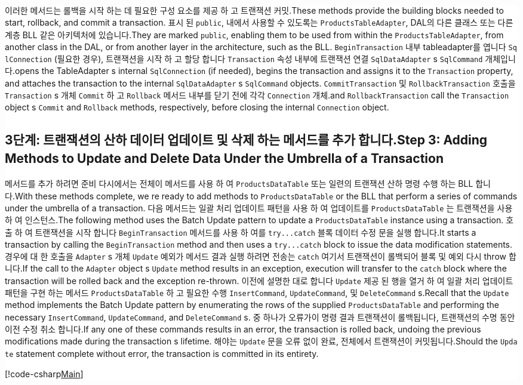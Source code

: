 <span data-ttu-id="a6b43-204">이러한 메서드는 롤백을 시작 하는 데 필요한 구성 요소를 제공 하 고 트랜잭션 커밋.</span><span class="sxs-lookup"><span data-stu-id="a6b43-204">These methods provide the building blocks needed to start, rollback, and commit a transaction.</span></span> <span data-ttu-id="a6b43-205">표시 된 `public`, 내에서 사용할 수 있도록는 `ProductsTableAdapter`, DAL의 다른 클래스 또는 다른 계층 BLL 같은 아키텍처에 있습니다.</span><span class="sxs-lookup"><span data-stu-id="a6b43-205">They are marked `public`, enabling them to be used from within the `ProductsTableAdapter`, from another class in the DAL, or from another layer in the architecture, such as the BLL.</span></span> `BeginTransaction` <span data-ttu-id="a6b43-206">내부 tableadapter를 엽니다 `SqlConnection` (필요한 경우), 트랜잭션을 시작 하 고 할당 합니다 `Transaction` 속성 내부에 트랜잭션 연결 `SqlDataAdapter` s `SqlCommand` 개체입니다.</span><span class="sxs-lookup"><span data-stu-id="a6b43-206">opens the TableAdapter s internal `SqlConnection` (if needed), begins the transaction and assigns it to the `Transaction` property, and attaches the transaction to the internal `SqlDataAdapter` s `SqlCommand` objects.</span></span> `CommitTransaction` <span data-ttu-id="a6b43-207">및 `RollbackTransaction` 호출을 `Transaction` s 개체 `Commit` 하 고 `Rollback` 메서드 내부를 닫기 전에 각각 `Connection` 개체.</span><span class="sxs-lookup"><span data-stu-id="a6b43-207">and `RollbackTransaction` call the `Transaction` object s `Commit` and `Rollback` methods, respectively, before closing the internal `Connection` object.</span></span>

## <a name="step-3-adding-methods-to-update-and-delete-data-under-the-umbrella-of-a-transaction"></a><span data-ttu-id="a6b43-208">3단계: 트랜잭션의 산하 데이터 업데이트 및 삭제 하는 메서드를 추가 합니다.</span><span class="sxs-lookup"><span data-stu-id="a6b43-208">Step 3: Adding Methods to Update and Delete Data Under the Umbrella of a Transaction</span></span>

<span data-ttu-id="a6b43-209">메서드를 추가 하려면 준비 다시에서는 전체이 메서드를 사용 하 여 `ProductsDataTable` 또는 일련의 트랜잭션 산하 명령 수행 하는 BLL 합니다.</span><span class="sxs-lookup"><span data-stu-id="a6b43-209">With these methods complete, we re ready to add methods to `ProductsDataTable` or the BLL that perform a series of commands under the umbrella of a transaction.</span></span> <span data-ttu-id="a6b43-210">다음 메서드는 일괄 처리 업데이트 패턴을 사용 하 여 업데이트를 `ProductsDataTable` 는 트랜잭션을 사용 하 여 인스턴스.</span><span class="sxs-lookup"><span data-stu-id="a6b43-210">The following method uses the Batch Update pattern to update a `ProductsDataTable` instance using a transaction.</span></span> <span data-ttu-id="a6b43-211">호출 하 여 트랜잭션을 시작 합니다 `BeginTransaction` 메서드를 사용 하 여를 `try...catch` 블록 데이터 수정 문을 실행 합니다.</span><span class="sxs-lookup"><span data-stu-id="a6b43-211">It starts a transaction by calling the `BeginTransaction` method and then uses a `try...catch` block to issue the data modification statements.</span></span> <span data-ttu-id="a6b43-212">경우에 대 한 호출을 `Adapter` s 개체 `Update` 예외가 메서드 결과 실행 하려면 전송는 `catch` 여기서 트랜잭션이 롤백되어 블록 및 예외 다시 throw 합니다.</span><span class="sxs-lookup"><span data-stu-id="a6b43-212">If the call to the `Adapter` object s `Update` method results in an exception, execution will transfer to the `catch` block where the transaction will be rolled back and the exception re-thrown.</span></span> <span data-ttu-id="a6b43-213">이전에 설명한 대로 합니다 `Update` 제공 된 행을 열거 하 여 일괄 처리 업데이트 패턴을 구현 하는 메서드 `ProductsDataTable` 하 고 필요한 수행 `InsertCommand`, `UpdateCommand`, 및 `DeleteCommand` s.</span><span class="sxs-lookup"><span data-stu-id="a6b43-213">Recall that the `Update` method implements the Batch Update pattern by enumerating the rows of the supplied `ProductsDataTable` and performing the necessary `InsertCommand`, `UpdateCommand`, and `DeleteCommand` s.</span></span> <span data-ttu-id="a6b43-214">중 하나가 오류가이 명령 결과 트랜잭션이 롤백됩니다, 트랜잭션의 수명 동안 이전 수정 취소 합니다.</span><span class="sxs-lookup"><span data-stu-id="a6b43-214">If any one of these commands results in an error, the transaction is rolled back, undoing the previous modifications made during the transaction s lifetime.</span></span> <span data-ttu-id="a6b43-215">해야는 `Update` 문을 오류 없이 완료, 전체에서 트랜잭션이 커밋됩니다.</span><span class="sxs-lookup"><span data-stu-id="a6b43-215">Should the `Update` statement complete without error, the transaction is committed in its entirety.</span></span>


[!code-csharp[Main](wrapping-database-modifications-within-a-transaction-cs/samples/sample4.cs)]
